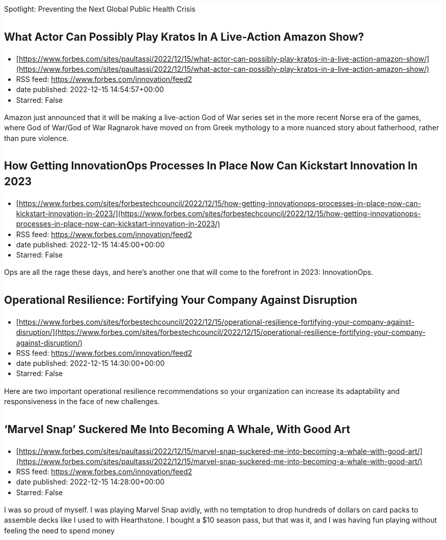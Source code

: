 Spotlight: Preventing the Next Global Public Health Crisis

## What Actor Can Possibly Play Kratos In A Live-Action Amazon Show?
 - [https://www.forbes.com/sites/paultassi/2022/12/15/what-actor-can-possibly-play-kratos-in-a-live-action-amazon-show/](https://www.forbes.com/sites/paultassi/2022/12/15/what-actor-can-possibly-play-kratos-in-a-live-action-amazon-show/)
 - RSS feed: https://www.forbes.com/innovation/feed2
 - date published: 2022-12-15 14:54:57+00:00
 - Starred: False

Amazon just announced that it will be making a live-action God of War series set in the more recent Norse era of the games, where God of War/God of War Ragnarok have moved on from Greek mythology to a more nuanced story about fatherhood, rather than pure violence.

## How Getting InnovationOps Processes In Place Now Can Kickstart Innovation In 2023
 - [https://www.forbes.com/sites/forbestechcouncil/2022/12/15/how-getting-innovationops-processes-in-place-now-can-kickstart-innovation-in-2023/](https://www.forbes.com/sites/forbestechcouncil/2022/12/15/how-getting-innovationops-processes-in-place-now-can-kickstart-innovation-in-2023/)
 - RSS feed: https://www.forbes.com/innovation/feed2
 - date published: 2022-12-15 14:45:00+00:00
 - Starred: False

Ops are all the rage these days, and here’s another one that will come to the forefront in 2023: InnovationOps.

## Operational Resilience: Fortifying Your Company Against Disruption
 - [https://www.forbes.com/sites/forbestechcouncil/2022/12/15/operational-resilience-fortifying-your-company-against-disruption/](https://www.forbes.com/sites/forbestechcouncil/2022/12/15/operational-resilience-fortifying-your-company-against-disruption/)
 - RSS feed: https://www.forbes.com/innovation/feed2
 - date published: 2022-12-15 14:30:00+00:00
 - Starred: False

Here are two important operational resilience recommendations so your organization can increase its adaptability and responsiveness in the face of new challenges.

## ‘Marvel Snap’ Suckered Me Into Becoming A Whale, With Good Art
 - [https://www.forbes.com/sites/paultassi/2022/12/15/marvel-snap-suckered-me-into-becoming-a-whale-with-good-art/](https://www.forbes.com/sites/paultassi/2022/12/15/marvel-snap-suckered-me-into-becoming-a-whale-with-good-art/)
 - RSS feed: https://www.forbes.com/innovation/feed2
 - date published: 2022-12-15 14:28:00+00:00
 - Starred: False

I was so proud of myself. I was playing Marvel Snap avidly, with no temptation to drop hundreds of dollars on card packs to assemble decks like I used to with Hearthstone. I bought a $10 season pass, but that was it, and I was having fun playing without feeling the need to spend money

